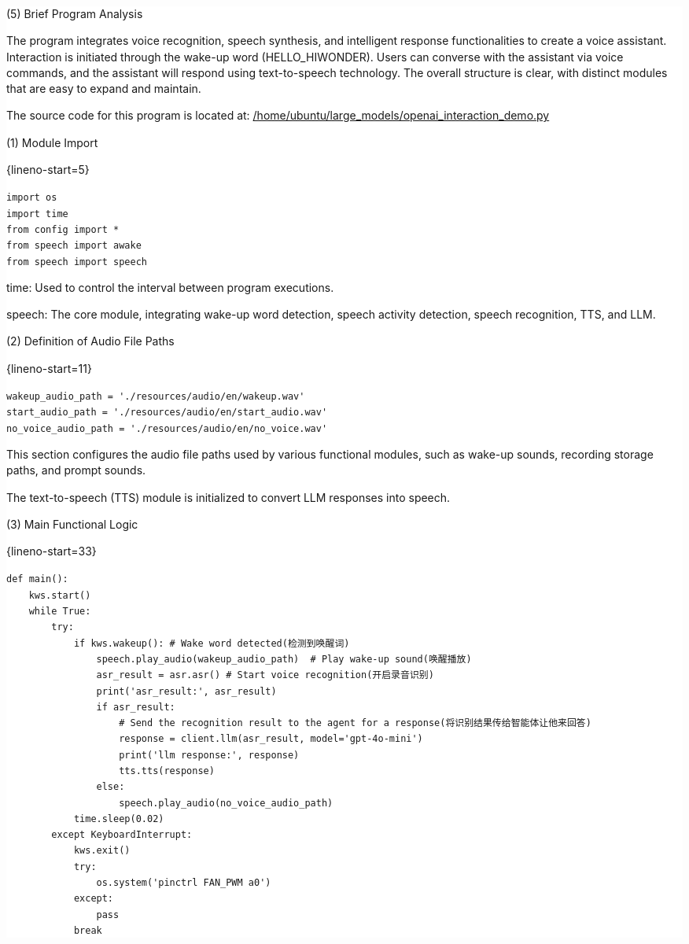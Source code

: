(5) Brief Program Analysis

The program integrates voice recognition, speech synthesis, and intelligent response functionalities to create a voice assistant. Interaction is initiated through the wake-up word (HELLO_HIWONDER). Users can converse with the assistant via voice commands, and the assistant will respond using text-to-speech technology. The overall structure is clear, with distinct modules that are easy to expand and maintain.

The source code for this program is located at: [/home/ubuntu/large_models/openai_interaction_demo.py](../_static/source_code/large_models_sdk.zip)

(1) Module Import

{lineno-start=5}

```
import os
import time
from config import *
from speech import awake
from speech import speech
```

time: Used to control the interval between program executions.

speech: The core module, integrating wake-up word detection, speech activity detection, speech recognition, TTS, and LLM.

(2) Definition of Audio File Paths

{lineno-start=11}

```
wakeup_audio_path = './resources/audio/en/wakeup.wav'
start_audio_path = './resources/audio/en/start_audio.wav'
no_voice_audio_path = './resources/audio/en/no_voice.wav'
```

This section configures the audio file paths used by various functional modules, such as wake-up sounds, recording storage paths, and prompt sounds.

The text-to-speech (TTS) module is initialized to convert LLM responses into speech.

(3) Main Functional Logic

{lineno-start=33}

```
def main():
    kws.start()
    while True:
        try:
            if kws.wakeup(): # Wake word detected(检测到唤醒词)
                speech.play_audio(wakeup_audio_path)  # Play wake-up sound(唤醒播放)
                asr_result = asr.asr() # Start voice recognition(开启录音识别)
                print('asr_result:', asr_result)
                if asr_result:
                    # Send the recognition result to the agent for a response(将识别结果传给智能体让他来回答)
                    response = client.llm(asr_result, model='gpt-4o-mini')
                    print('llm response:', response)
                    tts.tts(response)
                else:
                    speech.play_audio(no_voice_audio_path)
            time.sleep(0.02)
        except KeyboardInterrupt:
            kws.exit() 
            try:
                os.system('pinctrl FAN_PWM a0')
            except:
                pass
            break
```
